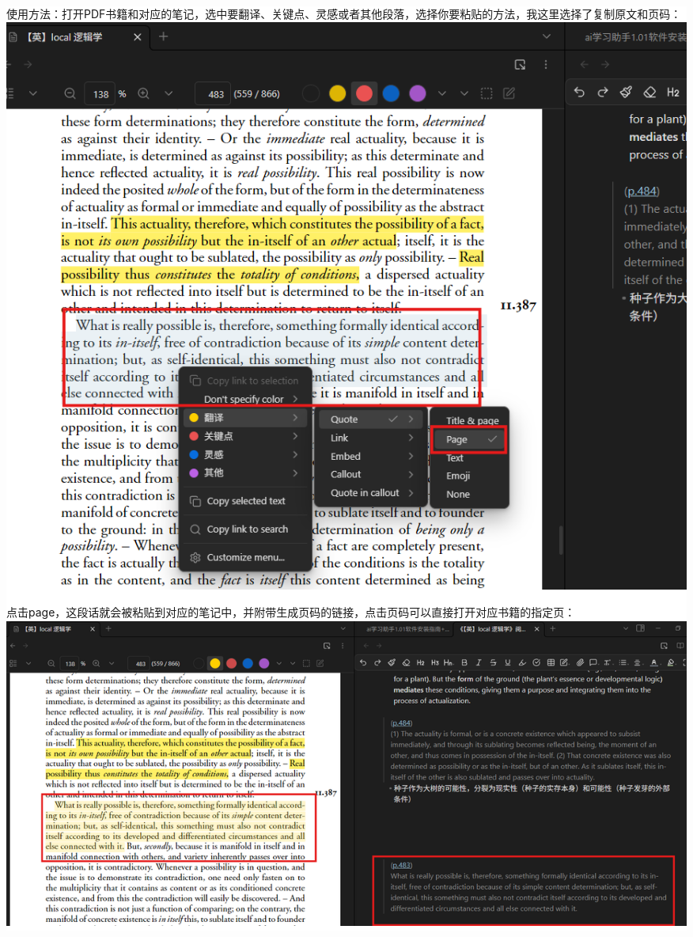 使用方法：打开PDF书籍和对应的笔记，选中要翻译、关键点、灵感或者其他段落，选择你要粘贴的方法，我这里选择了复制原文和页码：
![pdf++复制.png](./images/pdf++复制.png)

点击page，这段话就会被粘贴到对应的笔记中，并附带生成页码的链接，点击页码可以直接打开对应书籍的指定页：
![pdf++粘贴.png](./images/pdf++粘贴.png)
